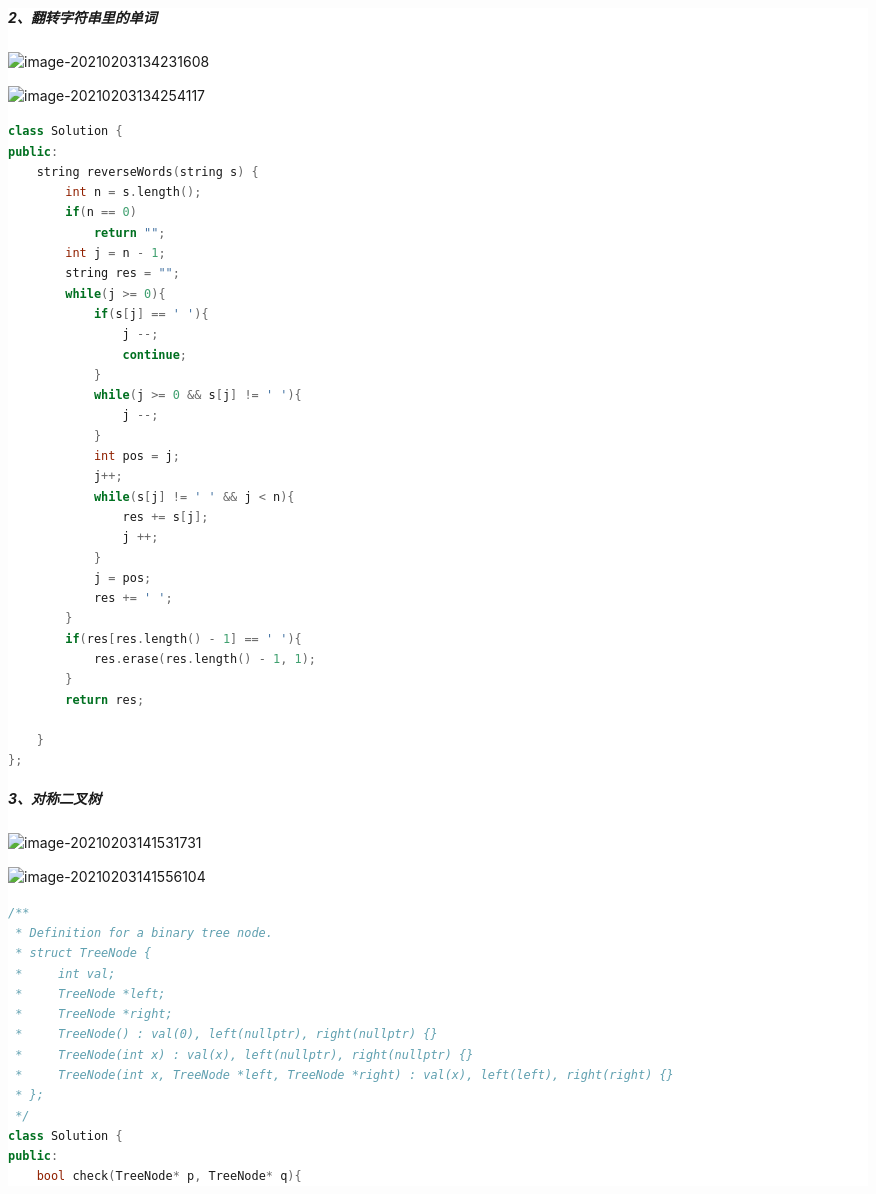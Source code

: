 

##### 2、翻转字符串里的单词

![image-20210203134231608](D:\PRE\zlj0711.github.io\_posts\image-20210203134231608.png)

![image-20210203134254117](D:\PRE\zlj0711.github.io\_posts\image-20210203134254117.png)

```c++
class Solution {
public:
    string reverseWords(string s) {
        int n = s.length();
        if(n == 0)
            return "";
        int j = n - 1;
        string res = "";
        while(j >= 0){
            if(s[j] == ' '){
                j --;
                continue;
            }
            while(j >= 0 && s[j] != ' '){
                j --;
            }
            int pos = j;
            j++;
            while(s[j] != ' ' && j < n){
                res += s[j];
                j ++;
            }
            j = pos;
            res += ' ';
        }
        if(res[res.length() - 1] == ' '){
            res.erase(res.length() - 1, 1);
        }
        return res;

    }
};
```



##### 3、对称二叉树

![image-20210203141531731](D:\PRE\zlj0711.github.io\_posts\image-20210203141531731.png)

![image-20210203141556104](D:\PRE\zlj0711.github.io\_posts\image-20210203141556104.png)

```c++
/**
 * Definition for a binary tree node.
 * struct TreeNode {
 *     int val;
 *     TreeNode *left;
 *     TreeNode *right;
 *     TreeNode() : val(0), left(nullptr), right(nullptr) {}
 *     TreeNode(int x) : val(x), left(nullptr), right(nullptr) {}
 *     TreeNode(int x, TreeNode *left, TreeNode *right) : val(x), left(left), right(right) {}
 * };
 */
class Solution {
public:
    bool check(TreeNode* p, TreeNode* q){
```
